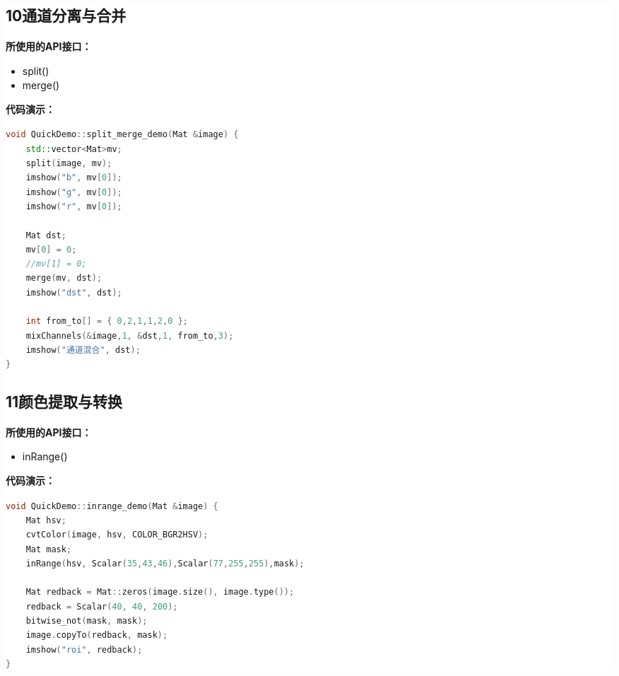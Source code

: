 

















## 10通道分离与合并

**所使用的API接口：**

- split()
- merge()

**代码演示：**

```cpp
void QuickDemo::split_merge_demo(Mat &image) {
	std::vector<Mat>mv;
	split(image, mv);
	imshow("b", mv[0]);
	imshow("g", mv[0]);
	imshow("r", mv[0]);
	
	Mat dst;
	mv[0] = 0;
	//mv[1] = 0;
	merge(mv, dst);
	imshow("dst", dst);

	int from_to[] = { 0,2,1,1,2,0 };
	mixChannels(&image,1, &dst,1, from_to,3);
	imshow("通道混合", dst);
}
```



## 11颜色提取与转换

**所使用的API接口：**

- inRange()

**代码演示：**

```cpp
void QuickDemo::inrange_demo(Mat &image) {
	Mat hsv;
	cvtColor(image, hsv, COLOR_BGR2HSV);
	Mat mask;
	inRange(hsv, Scalar(35,43,46),Scalar(77,255,255),mask);
	
	Mat redback = Mat::zeros(image.size(), image.type());
	redback = Scalar(40, 40, 200);
	bitwise_not(mask, mask);
	image.copyTo(redback, mask);
	imshow("roi", redback);
}
```
